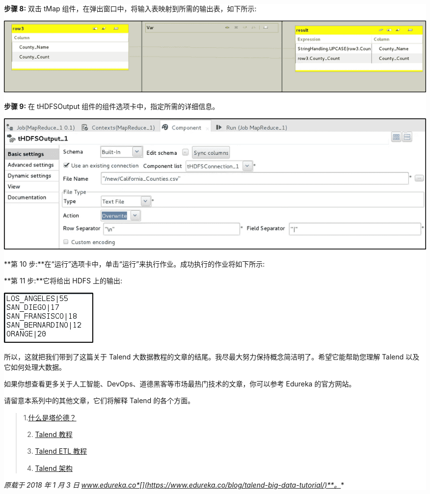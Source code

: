 **步骤 8:** 双击 tMap 组件，在弹出窗口中，将输入表映射到所需的输出表，如下所示:

![](img/77ad3a8cde9f1c26fb03ab8e5b8a123b.png)

**步骤 9:** 在 tHDFSOutput 组件的组件选项卡中，指定所需的详细信息。

![](img/8ccb504e033e4ac8c933a255c3b4763a.png)

**第 10 步:**在“运行”选项卡中，单击“运行”来执行作业。成功执行的作业将如下所示:

**第 11 步:**它将给出 HDFS 上的输出:

![](img/7c76040b90e9b9e47553057d0fdb43c8.png)

所以，这就把我们带到了这篇关于 Talend 大数据教程的文章的结尾。我尽最大努力保持概念简洁明了。希望它能帮助您理解 Talend 以及它如何处理大数据。

如果你想查看更多关于人工智能、DevOps、道德黑客等市场最热门技术的文章，你可以参考 Edureka 的官方网站。

请留意本系列中的其他文章，它们将解释 Talend 的各个方面。

> 1.[什么是塔伦德？](/edureka/what-is-talend-tool-881b41fc1f5f)
> 
> 2. [Talend 教程](/edureka/talend-tutorial-data-integration-2ecf5159388e)
> 
> 3. [Talend ETL 教程](/edureka/talend-etl-tool-d08b497c33f)
> 
> 4. [Talend 架构](/edureka/talend-architecture-18dd64db2408)

*原载于 2018 年 1 月 3 日 www.edureka.co*[](https://www.edureka.co/blog/talend-big-data-tutorial/)**。**